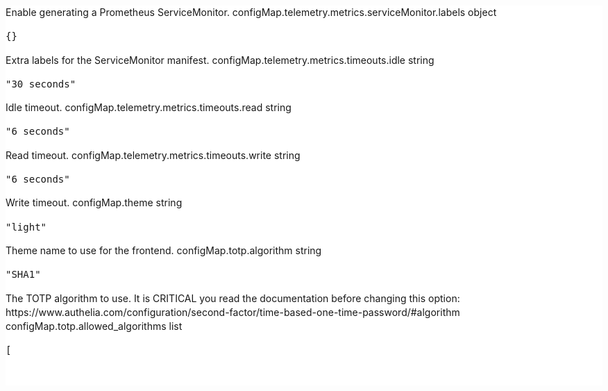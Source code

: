 </pre>
</td>
			<td>Enable generating a Prometheus ServiceMonitor.</td>
		</tr>
		<tr>
			<td>configMap.telemetry.metrics.serviceMonitor.labels</td>
			<td>object</td>
			<td><pre lang="json">
{}
</pre>
</td>
			<td>Extra labels for the ServiceMonitor manifest.</td>
		</tr>
		<tr>
			<td>configMap.telemetry.metrics.timeouts.idle</td>
			<td>string</td>
			<td><pre lang="json">
"30 seconds"
</pre>
</td>
			<td>Idle timeout.</td>
		</tr>
		<tr>
			<td>configMap.telemetry.metrics.timeouts.read</td>
			<td>string</td>
			<td><pre lang="json">
"6 seconds"
</pre>
</td>
			<td>Read timeout.</td>
		</tr>
		<tr>
			<td>configMap.telemetry.metrics.timeouts.write</td>
			<td>string</td>
			<td><pre lang="json">
"6 seconds"
</pre>
</td>
			<td>Write timeout.</td>
		</tr>
		<tr>
			<td>configMap.theme</td>
			<td>string</td>
			<td><pre lang="json">
"light"
</pre>
</td>
			<td>Theme name to use for the frontend.</td>
		</tr>
		<tr>
			<td>configMap.totp.algorithm</td>
			<td>string</td>
			<td><pre lang="json">
"SHA1"
</pre>
</td>
			<td>The TOTP algorithm to use. It is CRITICAL you read the documentation before changing this option: https://www.authelia.com/configuration/second-factor/time-based-one-time-password/#algorithm</td>
		</tr>
		<tr>
			<td>configMap.totp.allowed_algorithms</td>
			<td>list</td>
			<td><pre lang="json">
[